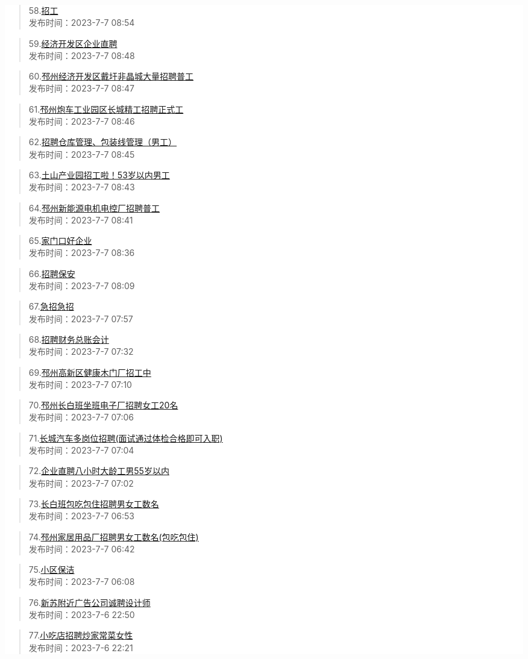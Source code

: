 >58.[招工](https://www.pzzc.net/forum.php?mod=viewthread&tid=10325703)<br>
>发布时间：2023-7-7 08:54

>59.[经济开发区企业直聘](https://www.pzzc.net/forum.php?mod=viewthread&tid=10325699)<br>
>发布时间：2023-7-7 08:48

>60.[邳州经济开发区戴圩非晶城大量招聘普工](https://www.pzzc.net/forum.php?mod=viewthread&tid=10325697)<br>
>发布时间：2023-7-7 08:47

>61.[邳州炮车工业园区长城精工招聘正式工](https://www.pzzc.net/forum.php?mod=viewthread&tid=10325696)<br>
>发布时间：2023-7-7 08:46

>62.[招聘仓库管理、包装线管理（男工）](https://www.pzzc.net/forum.php?mod=viewthread&tid=10325695)<br>
>发布时间：2023-7-7 08:45

>63.[土山产业园招工啦！53岁以内男工](https://www.pzzc.net/forum.php?mod=viewthread&tid=10325694)<br>
>发布时间：2023-7-7 08:43

>64.[邳州新能源电机电控厂招聘普工](https://www.pzzc.net/forum.php?mod=viewthread&tid=10325692)<br>
>发布时间：2023-7-7 08:41

>65.[家门口好企业](https://www.pzzc.net/forum.php?mod=viewthread&tid=10325689)<br>
>发布时间：2023-7-7 08:36

>66.[招聘保安](https://www.pzzc.net/forum.php?mod=viewthread&tid=10325685)<br>
>发布时间：2023-7-7 08:09

>67.[急招急招](https://www.pzzc.net/forum.php?mod=viewthread&tid=10325680)<br>
>发布时间：2023-7-7 07:57

>68.[招聘财务总账会计](https://www.pzzc.net/forum.php?mod=viewthread&tid=10325672)<br>
>发布时间：2023-7-7 07:32

>69.[邳州高新区健康木门厂招工中](https://www.pzzc.net/forum.php?mod=viewthread&tid=10325666)<br>
>发布时间：2023-7-7 07:10

>70.[邳州长白班坐班电子厂招聘女工20名](https://www.pzzc.net/forum.php?mod=viewthread&tid=10325665)<br>
>发布时间：2023-7-7 07:06

>71.[长城汽车多岗位招聘(面试通过体检合格即可入职)](https://www.pzzc.net/forum.php?mod=viewthread&tid=10325664)<br>
>发布时间：2023-7-7 07:04

>72.[企业直聘八小时大龄工男55岁以内](https://www.pzzc.net/forum.php?mod=viewthread&tid=10325663)<br>
>发布时间：2023-7-7 07:02

>73.[长白班包吃包住招聘男女工数名](https://www.pzzc.net/forum.php?mod=viewthread&tid=10325660)<br>
>发布时间：2023-7-7 06:53

>74.[邳州家居用品厂招聘男女工数名(包吃包住)](https://www.pzzc.net/forum.php?mod=viewthread&tid=10325657)<br>
>发布时间：2023-7-7 06:42

>75.[小区保洁](https://www.pzzc.net/forum.php?mod=viewthread&tid=10325651)<br>
>发布时间：2023-7-7 06:08

>76.[新苏附近广告公司诚聘设计师](https://www.pzzc.net/forum.php?mod=viewthread&tid=10325639)<br>
>发布时间：2023-7-6 22:50

>77.[小吃店招聘炒家常菜女性](https://www.pzzc.net/forum.php?mod=viewthread&tid=10325633)<br>
>发布时间：2023-7-6 22:21
